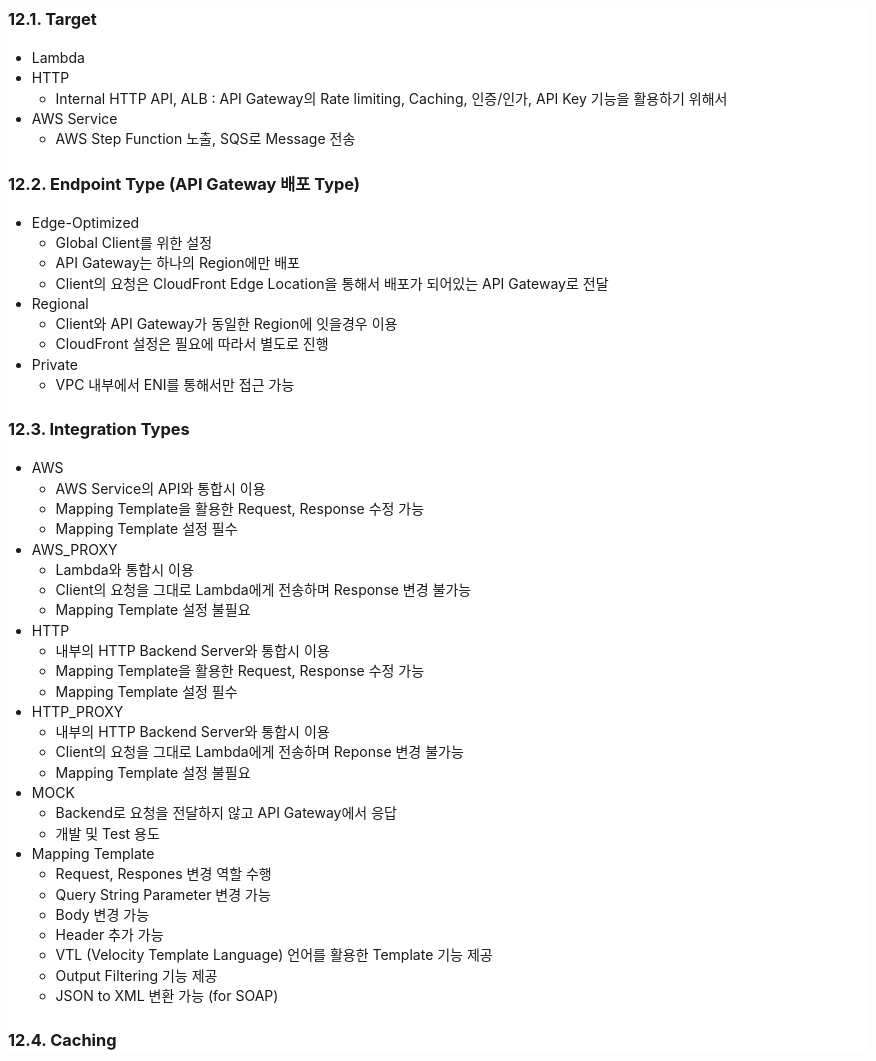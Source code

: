 ### 12.1. Target

* Lambda
* HTTP
  * Internal HTTP API, ALB : API Gateway의 Rate limiting, Caching, 인증/인가, API Key 기능을 활용하기 위해서
* AWS Service
  * AWS Step Function 노출, SQS로 Message 전송

### 12.2. Endpoint Type (API Gateway 배포 Type)

* Edge-Optimized
  * Global Client를 위한 설정
  * API Gateway는 하나의 Region에만 배포
  * Client의 요청은 CloudFront Edge Location을 통해서 배포가 되어있는 API Gateway로 전달
* Regional
  * Client와 API Gateway가 동일한 Region에 잇을경우 이용
  * CloudFront 설정은 필요에 따라서 별도로 진행
* Private
  * VPC 내부에서 ENI를 통해서만 접근 가능

### 12.3. Integration Types

* AWS
  * AWS Service의 API와 통합시 이용
  * Mapping Template을 활용한 Request, Response 수정 가능
  * Mapping Template 설정 필수
* AWS_PROXY
  * Lambda와 통합시 이용
  * Client의 요청을 그대로 Lambda에게 전송하며 Response 변경 불가능
  * Mapping Template 설정 불필요
* HTTP
  * 내부의 HTTP Backend Server와 통합시 이용
  * Mapping Template을 활용한 Request, Response 수정 가능
  * Mapping Template 설정 필수
* HTTP_PROXY
  * 내부의 HTTP Backend Server와 통합시 이용
  * Client의 요청을 그대로 Lambda에게 전송하며 Reponse 변경 불가능
  * Mapping Template 설정 불필요
* MOCK
  * Backend로 요청을 전달하지 않고 API Gateway에서 응답
  * 개발 및 Test 용도
* Mapping Template
  * Request, Respones 변경 역할 수행
  * Query String Parameter 변경 가능
  * Body 변경 가능
  * Header 추가 가능
  * VTL (Velocity Template Language) 언어를 활용한 Template 기능 제공
  * Output Filtering 기능 제공
  * JSON to XML 변환 가능 (for SOAP)

### 12.4. Caching
